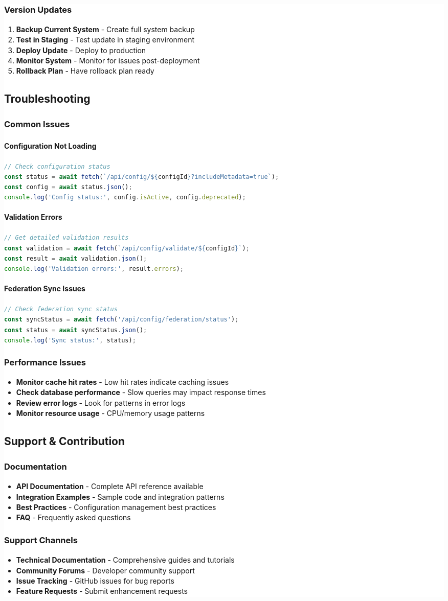 ### Version Updates
1. **Backup Current System** - Create full system backup
2. **Test in Staging** - Test update in staging environment
3. **Deploy Update** - Deploy to production
4. **Monitor System** - Monitor for issues post-deployment
5. **Rollback Plan** - Have rollback plan ready

## Troubleshooting

### Common Issues

#### Configuration Not Loading
```typescript
// Check configuration status
const status = await fetch(`/api/config/${configId}?includeMetadata=true`);
const config = await status.json();
console.log('Config status:', config.isActive, config.deprecated);
```

#### Validation Errors
```typescript
// Get detailed validation results
const validation = await fetch(`/api/config/validate/${configId}`);
const result = await validation.json();
console.log('Validation errors:', result.errors);
```

#### Federation Sync Issues
```typescript
// Check federation sync status
const syncStatus = await fetch('/api/config/federation/status');
const status = await syncStatus.json();
console.log('Sync status:', status);
```

### Performance Issues
- **Monitor cache hit rates** - Low hit rates indicate caching issues
- **Check database performance** - Slow queries may impact response times
- **Review error logs** - Look for patterns in error logs
- **Monitor resource usage** - CPU/memory usage patterns

## Support & Contribution

### Documentation
- **API Documentation** - Complete API reference available
- **Integration Examples** - Sample code and integration patterns
- **Best Practices** - Configuration management best practices
- **FAQ** - Frequently asked questions

### Support Channels
- **Technical Documentation** - Comprehensive guides and tutorials
- **Community Forums** - Developer community support
- **Issue Tracking** - GitHub issues for bug reports
- **Feature Requests** - Submit enhancement requests
